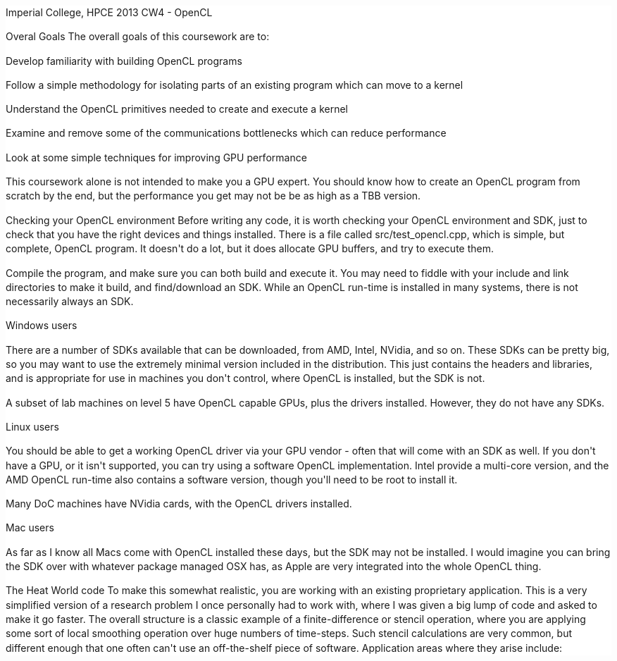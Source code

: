 Imperial College, HPCE 2013 CW4 - OpenCL

Overal Goals
The overall goals of this coursework are to:

Develop familiarity with building OpenCL programs

Follow a simple methodology for isolating parts of an existing program which can move to a kernel

Understand the OpenCL primitives needed to create and execute a kernel

Examine and remove some of the communications bottlenecks which can reduce performance

Look at some simple techniques for improving GPU performance

This coursework alone is not intended to make you a GPU expert. You should know how to create an OpenCL program from scratch by the end, but the performance you get may not be be as high as a TBB version.

Checking your OpenCL environment
Before writing any code, it is worth checking your OpenCL environment and SDK, just to check that you have the right devices and things installed. There is a file called src/test_opencl.cpp, which is simple, but complete, OpenCL program. It doesn't do a lot, but it does allocate GPU buffers, and try to execute them.

Compile the program, and make sure you can both build and execute it. You may need to fiddle with your include and link directories to make it build, and find/download an SDK. While an OpenCL run-time is installed in many systems, there is not necessarily always an SDK.

Windows users

There are a number of SDKs available that can be downloaded, from AMD, Intel, NVidia, and so on. These SDKs can be pretty big, so you may want to use the extremely minimal version included in the distribution. This just contains the headers and libraries, and is appropriate for use in machines you don't control, where OpenCL is installed, but the SDK is not.

A subset of lab machines on level 5 have OpenCL capable GPUs, plus the drivers installed. However, they do not have any SDKs.

Linux users

You should be able to get a working OpenCL driver via your GPU vendor - often that will come with an SDK as well. If you don't have a GPU, or it isn't supported, you can try using a software OpenCL implementation. Intel provide a multi-core version, and the AMD OpenCL run-time also contains a software version, though you'll need to be root to install it.

Many DoC machines have NVidia cards, with the OpenCL drivers installed.

Mac users

As far as I know all Macs come with OpenCL installed these days, but the SDK may not be installed. I would imagine you can bring the SDK over with whatever package managed OSX has, as Apple are very integrated into the whole OpenCL thing.

The Heat World code
To make this somewhat realistic, you are working with an existing proprietary application. This is a very simplified version of a research problem I once personally had to work with, where I was given a big lump of code and asked to make it go faster. The overall structure is a classic example of a finite-difference or stencil operation, where you are applying some sort of local smoothing operation over huge numbers of time-steps. Such stencil calculations are very common, but different enough that one often can't use an off-the-shelf piece of software. Application areas where they arise include:
